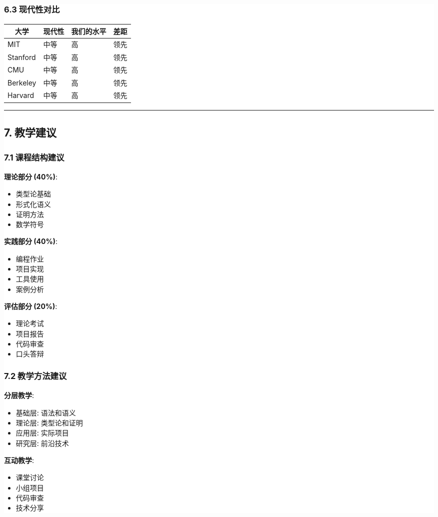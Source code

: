 ### 6.3 现代性对比

| 大学 | 现代性 | 我们的水平 | 差距 |
|------|--------|------------|------|
| MIT | 中等 | 高 | 领先 |
| Stanford | 中等 | 高 | 领先 |
| CMU | 中等 | 高 | 领先 |
| Berkeley | 中等 | 高 | 领先 |
| Harvard | 中等 | 高 | 领先 |

---

## 7. 教学建议

### 7.1 课程结构建议

**理论部分 (40%)**:

- 类型论基础
- 形式化语义
- 证明方法
- 数学符号

**实践部分 (40%)**:

- 编程作业
- 项目实现
- 工具使用
- 案例分析

**评估部分 (20%)**:

- 理论考试
- 项目报告
- 代码审查
- 口头答辩

### 7.2 教学方法建议

**分层教学**:

- 基础层: 语法和语义
- 理论层: 类型论和证明
- 应用层: 实际项目
- 研究层: 前沿技术

**互动教学**:

- 课堂讨论
- 小组项目
- 代码审查
- 技术分享
